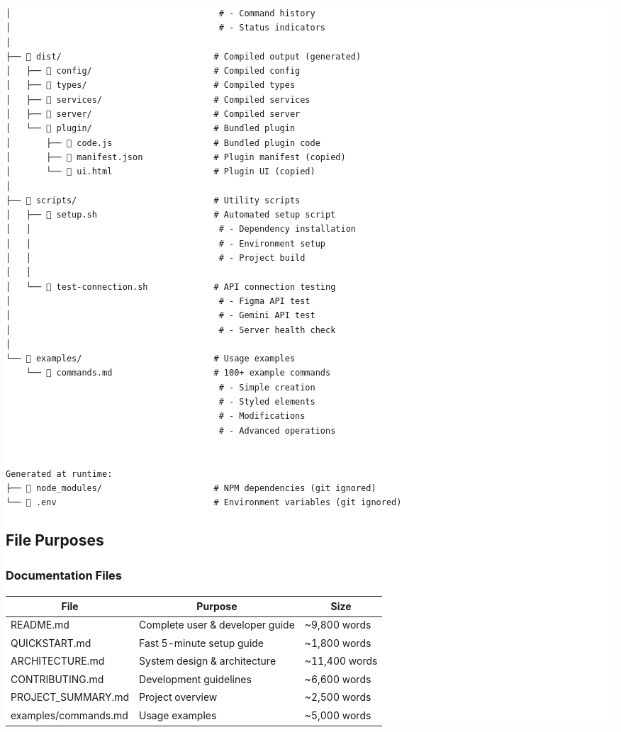 ```
│                                         # - Command history
│                                         # - Status indicators
│
├── 📁 dist/                              # Compiled output (generated)
│   ├── 📁 config/                        # Compiled config
│   ├── 📁 types/                         # Compiled types
│   ├── 📁 services/                      # Compiled services
│   ├── 📁 server/                        # Compiled server
│   └── 📁 plugin/                        # Bundled plugin
│       ├── 📄 code.js                    # Bundled plugin code
│       ├── 📄 manifest.json              # Plugin manifest (copied)
│       └── 📄 ui.html                    # Plugin UI (copied)
│
├── 📁 scripts/                           # Utility scripts
│   ├── 🔧 setup.sh                       # Automated setup script
│   │                                     # - Dependency installation
│   │                                     # - Environment setup
│   │                                     # - Project build
│   │
│   └── 🔧 test-connection.sh             # API connection testing
│                                         # - Figma API test
│                                         # - Gemini API test
│                                         # - Server health check
│
└── 📁 examples/                          # Usage examples
    └── 📄 commands.md                    # 100+ example commands
                                          # - Simple creation
                                          # - Styled elements
                                          # - Modifications
                                          # - Advanced operations


Generated at runtime:
├── 📁 node_modules/                      # NPM dependencies (git ignored)
└── 📄 .env                               # Environment variables (git ignored)
```

## File Purposes

### Documentation Files

| File | Purpose | Size |
|------|---------|------|
| README.md | Complete user & developer guide | ~9,800 words |
| QUICKSTART.md | Fast 5-minute setup guide | ~1,800 words |
| ARCHITECTURE.md | System design & architecture | ~11,400 words |
| CONTRIBUTING.md | Development guidelines | ~6,600 words |
| PROJECT_SUMMARY.md | Project overview | ~2,500 words |
| examples/commands.md | Usage examples | ~5,000 words |
